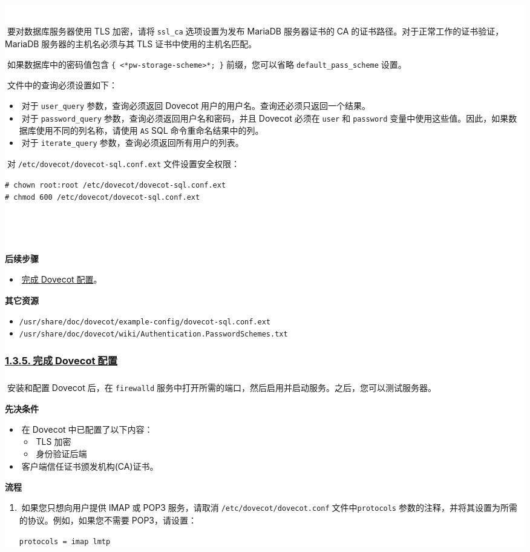 
​          

​							要对数据库服务器使用 TLS 加密，请将 `ssl_ca` 选项设置为发布 MariaDB 服务器证书的 CA 的证书路径。对于正常工作的证书验证，MariaDB 服务器的主机名必须与其 TLS 证书中使用的主机名匹配。 					

​							如果数据库中的密码值包含 `{ <*pw-storage-scheme>*; }` 前缀，您可以省略 `default_pass_scheme` 设置。 					

​							文件中的查询必须设置如下： 					

- ​									对于 `user_query` 参数，查询必须返回 Dovecot 用户的用户名。查询还必须只返回一个结果。 							
- ​									对于 `password_query` 参数，查询必须返回用户名和密码，并且 Dovecot 必须在 `user` 和 `password` 变量中使用这些值。因此，如果数据库使用不同的列名称，请使用 `AS` SQL 命令重命名结果中的列。 							
- ​									对于 `iterate_query` 参数，查询必须返回所有用户的列表。 							

​							对 `/etc/dovecot/dovecot-sql.conf.ext` 文件设置安全权限： 					

```plaintext
# chown root:root /etc/dovecot/dovecot-sql.conf.ext
# chmod 600 /etc/dovecot/dovecot-sql.conf.ext
```

​                

​          

**后续步骤**

- ​							[完成 Dovecot 配置](https://docs.redhat.com/zh-cn/documentation/red_hat_enterprise_linux/10/html/deploying_mail_servers/setting-up-a-dovecot-server-with-mariadb-sql-authentication#completing-the-dovecot-configuration_dovecot-sql)。 					

**其它资源**

- ​							`/usr/share/doc/dovecot/example-config/dovecot-sql.conf.ext` 					
- ​							`/usr/share/doc/dovecot/wiki/Authentication.PasswordSchemes.txt` 					

### [1.3.5. 完成 Dovecot 配置](https://docs.redhat.com/zh-cn/documentation/red_hat_enterprise_linux/10/html/deploying_mail_servers/setting-up-a-dovecot-server-with-mariadb-sql-authentication#completing-the-dovecot-configuration_dovecot-sql)                                                                                

###           

​					安装和配置 Dovecot 后，在 `firewalld` 服务中打开所需的端口，然后启用并启动服务。之后，您可以测试服务器。 			

**先决条件**

- ​							在 Dovecot 中已配置了以下内容： 					
  - ​									TLS 加密 							
  - ​									身份验证后端 							
- ​							客户端信任证书颁发机构(CA)证书。 					

**流程**

1. ​							如果您只想向用户提供 IMAP 或 POP3 服务，请取消 `/etc/dovecot/dovecot.conf` 文件中`protocols` 参数的注释，并将其设置为所需的协议。例如，如果您不需要 POP3，请设置： 					

   ```bash
   protocols = imap lmtp
   ```
